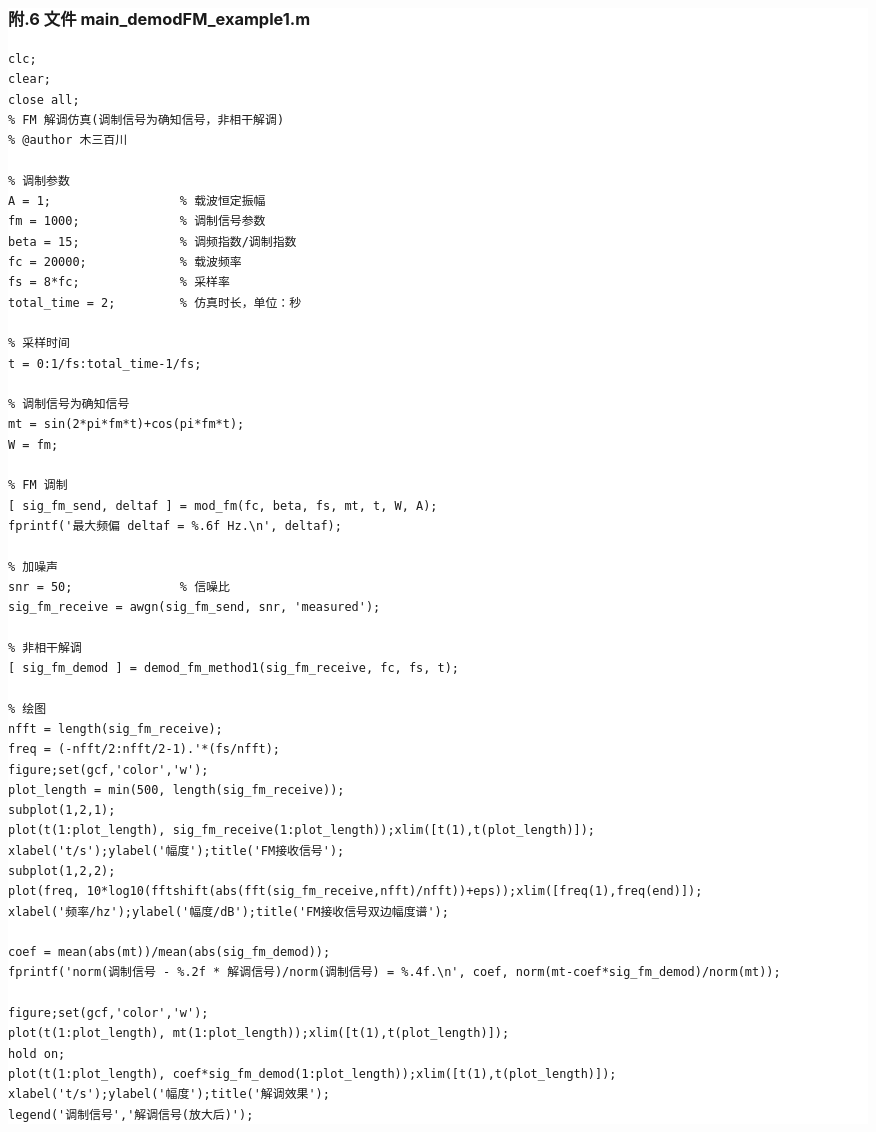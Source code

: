 
### 附.6 文件 main\_demodFM\_example1.m

    clc;
    clear;
    close all;
    % FM 解调仿真(调制信号为确知信号，非相干解调)
    % @author 木三百川
    
    % 调制参数
    A = 1;                  % 载波恒定振幅
    fm = 1000;              % 调制信号参数
    beta = 15;              % 调频指数/调制指数
    fc = 20000;             % 载波频率
    fs = 8*fc;              % 采样率
    total_time = 2;         % 仿真时长，单位：秒
    
    % 采样时间
    t = 0:1/fs:total_time-1/fs;
    
    % 调制信号为确知信号
    mt = sin(2*pi*fm*t)+cos(pi*fm*t);
    W = fm;
    
    % FM 调制
    [ sig_fm_send, deltaf ] = mod_fm(fc, beta, fs, mt, t, W, A);
    fprintf('最大频偏 deltaf = %.6f Hz.\n', deltaf);
    
    % 加噪声
    snr = 50;               % 信噪比
    sig_fm_receive = awgn(sig_fm_send, snr, 'measured');
    
    % 非相干解调
    [ sig_fm_demod ] = demod_fm_method1(sig_fm_receive, fc, fs, t);
    
    % 绘图
    nfft = length(sig_fm_receive);
    freq = (-nfft/2:nfft/2-1).'*(fs/nfft);
    figure;set(gcf,'color','w');
    plot_length = min(500, length(sig_fm_receive));
    subplot(1,2,1);
    plot(t(1:plot_length), sig_fm_receive(1:plot_length));xlim([t(1),t(plot_length)]);
    xlabel('t/s');ylabel('幅度');title('FM接收信号');
    subplot(1,2,2);
    plot(freq, 10*log10(fftshift(abs(fft(sig_fm_receive,nfft)/nfft))+eps));xlim([freq(1),freq(end)]);
    xlabel('频率/hz');ylabel('幅度/dB');title('FM接收信号双边幅度谱');
    
    coef = mean(abs(mt))/mean(abs(sig_fm_demod));
    fprintf('norm(调制信号 - %.2f * 解调信号)/norm(调制信号) = %.4f.\n', coef, norm(mt-coef*sig_fm_demod)/norm(mt));
    
    figure;set(gcf,'color','w');
    plot(t(1:plot_length), mt(1:plot_length));xlim([t(1),t(plot_length)]);
    hold on;
    plot(t(1:plot_length), coef*sig_fm_demod(1:plot_length));xlim([t(1),t(plot_length)]);
    xlabel('t/s');ylabel('幅度');title('解调效果');
    legend('调制信号','解调信号(放大后)');
    